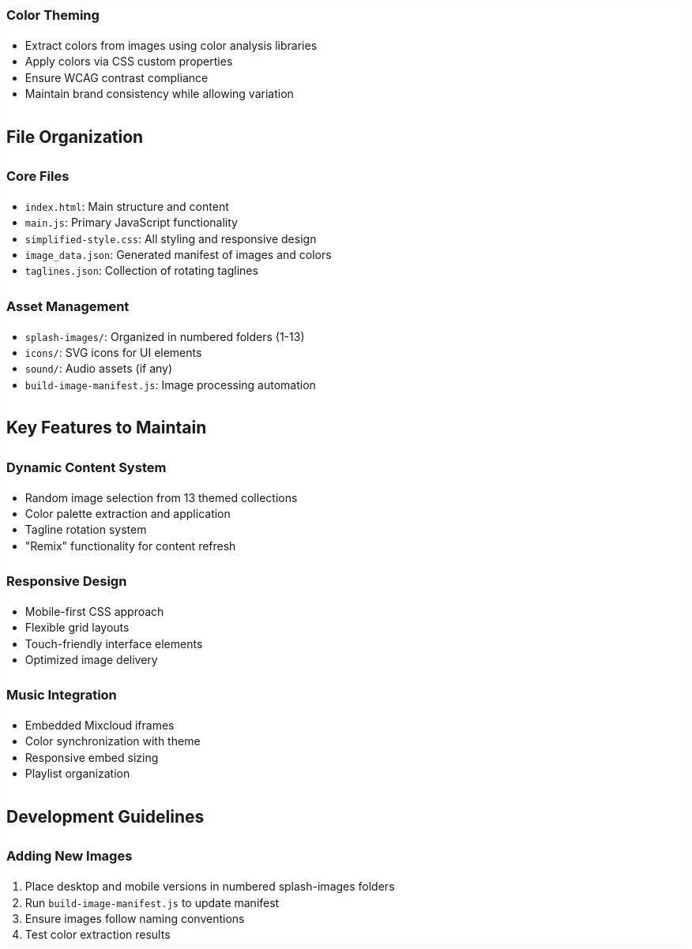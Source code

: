 ### Color Theming
- Extract colors from images using color analysis libraries
- Apply colors via CSS custom properties
- Ensure WCAG contrast compliance
- Maintain brand consistency while allowing variation

## File Organization

### Core Files
- `index.html`: Main structure and content
- `main.js`: Primary JavaScript functionality
- `simplified-style.css`: All styling and responsive design
- `image_data.json`: Generated manifest of images and colors
- `taglines.json`: Collection of rotating taglines

### Asset Management
- `splash-images/`: Organized in numbered folders (1-13)
- `icons/`: SVG icons for UI elements
- `sound/`: Audio assets (if any)
- `build-image-manifest.js`: Image processing automation

## Key Features to Maintain

### Dynamic Content System
- Random image selection from 13 themed collections
- Color palette extraction and application
- Tagline rotation system
- "Remix" functionality for content refresh

### Responsive Design
- Mobile-first CSS approach
- Flexible grid layouts
- Touch-friendly interface elements
- Optimized image delivery

### Music Integration
- Embedded Mixcloud iframes
- Color synchronization with theme
- Responsive embed sizing
- Playlist organization

## Development Guidelines

### Adding New Images
1. Place desktop and mobile versions in numbered splash-images folders
2. Run `build-image-manifest.js` to update manifest
3. Ensure images follow naming conventions
4. Test color extraction results
